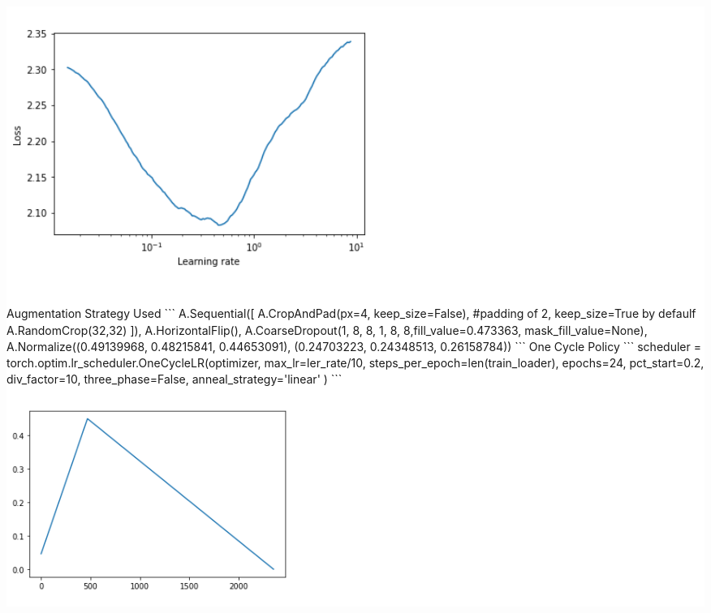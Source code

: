   <img src="images/lr-finder.png" alt="drawing" width="450" height="350">
</p>
Augmentation Strategy Used
```
     A.Sequential([
                   A.CropAndPad(px=4, keep_size=False), #padding of 2, keep_size=True by defaulf
                   A.RandomCrop(32,32)
                   ]),
     A.HorizontalFlip(),
     A.CoarseDropout(1, 8, 8, 1, 8, 8,fill_value=0.473363, mask_fill_value=None),
     A.Normalize((0.49139968, 0.48215841, 0.44653091), (0.24703223, 0.24348513, 0.26158784))
```
One Cycle Policy
```
scheduler = torch.optim.lr_scheduler.OneCycleLR(optimizer, 
                                                max_lr=ler_rate/10,
                                                steps_per_epoch=len(train_loader), 
                                                epochs=24,
                                                pct_start=0.2,
                                                div_factor=10,
                                                three_phase=False, 
                                                anneal_strategy='linear'
                                                ) 
```
<p float="center">
  <img src="images/lr-model-1.png" alt="drawing" width="350" height="250">
</p>
